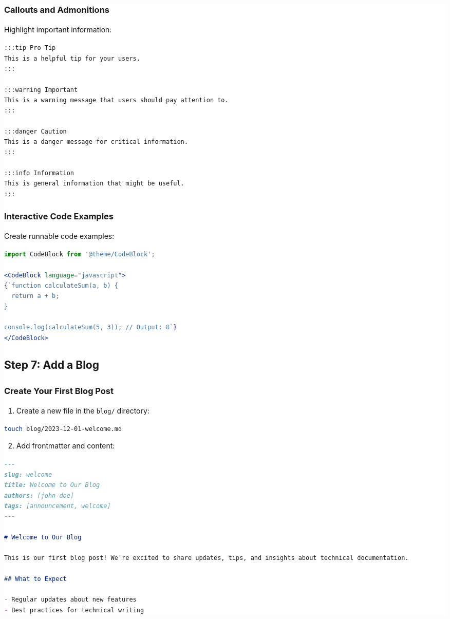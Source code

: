 ### Callouts and Admonitions

Highlight important information:

```markdown
:::tip Pro Tip
This is a helpful tip for your users.
:::

:::warning Important
This is a warning message that users should pay attention to.
:::

:::danger Caution
This is a danger message for critical information.
:::

:::info Information
This is general information that might be useful.
:::
```

### Interactive Code Examples

Create runnable code examples:

```jsx
import CodeBlock from '@theme/CodeBlock';

<CodeBlock language="javascript">
{`function calculateSum(a, b) {
  return a + b;
}

console.log(calculateSum(5, 3)); // Output: 8`}
</CodeBlock>
```

## Step 7: Add a Blog

### Create Your First Blog Post

1. Create a new file in the `blog/` directory:

```bash
touch blog/2023-12-01-welcome.md
```

2. Add frontmatter and content:

```markdown
---
slug: welcome
title: Welcome to Our Blog
authors: [john-doe]
tags: [announcement, welcome]
---

# Welcome to Our Blog

This is our first blog post! We're excited to share updates, tips, and insights about technical documentation.

## What to Expect

- Regular updates about new features
- Best practices for technical writing
```